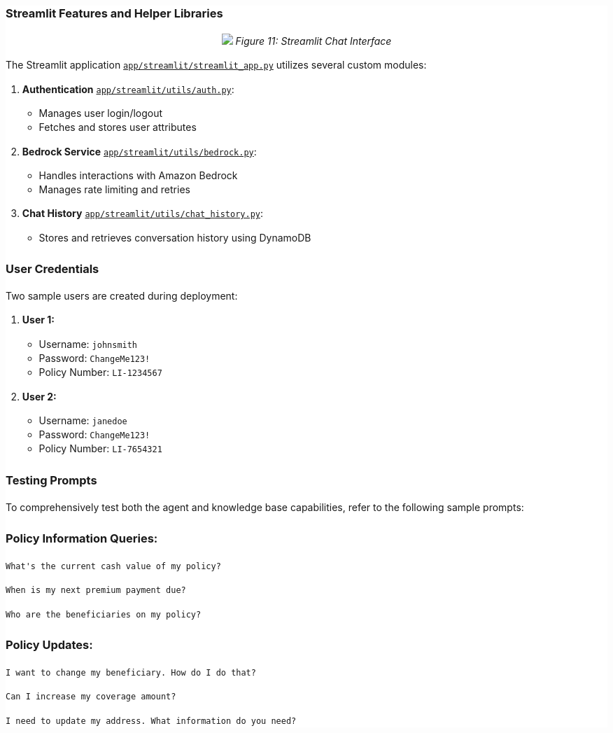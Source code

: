 ### Streamlit Features and Helper Libraries

<p align="center">
  <img src="../design/streamlit-ui.png">
  <em>Figure 11: Streamlit Chat Interface</em>
</p>

The Streamlit application [`app/streamlit/streamlit_app.py`](../app/streamlit/streamlit_app.py) utilizes several custom modules:

1. **Authentication** [`app/streamlit/utils/auth.py`](../app/streamlit/utils/auth.py):
   - Manages user login/logout
   - Fetches and stores user attributes

2. **Bedrock Service** [`app/streamlit/utils/bedrock.py`](../app/streamlit/utils/bedrock.py):
   - Handles interactions with Amazon Bedrock
   - Manages rate limiting and retries

3. **Chat History** [`app/streamlit/utils/chat_history.py`](../app/streamlit/utils/chat_history.py):
   - Stores and retrieves conversation history using DynamoDB

### User Credentials

Two sample users are created during deployment:

1. **User 1:**
   - Username: `johnsmith`
   - Password: `ChangeMe123!`
   - Policy Number: `LI-1234567`

2. **User 2:**
   - Username: `janedoe`
   - Password: `ChangeMe123!`
   - Policy Number: `LI-7654321`

### Testing Prompts

To comprehensively test both the agent and knowledge base capabilities, refer to the following sample prompts:

### Policy Information Queries:
```
What's the current cash value of my policy?
```
```
When is my next premium payment due?
```
```
Who are the beneficiaries on my policy?
```

### Policy Updates:
```
I want to change my beneficiary. How do I do that?
```
```
Can I increase my coverage amount?
```
```
I need to update my address. What information do you need?
```
